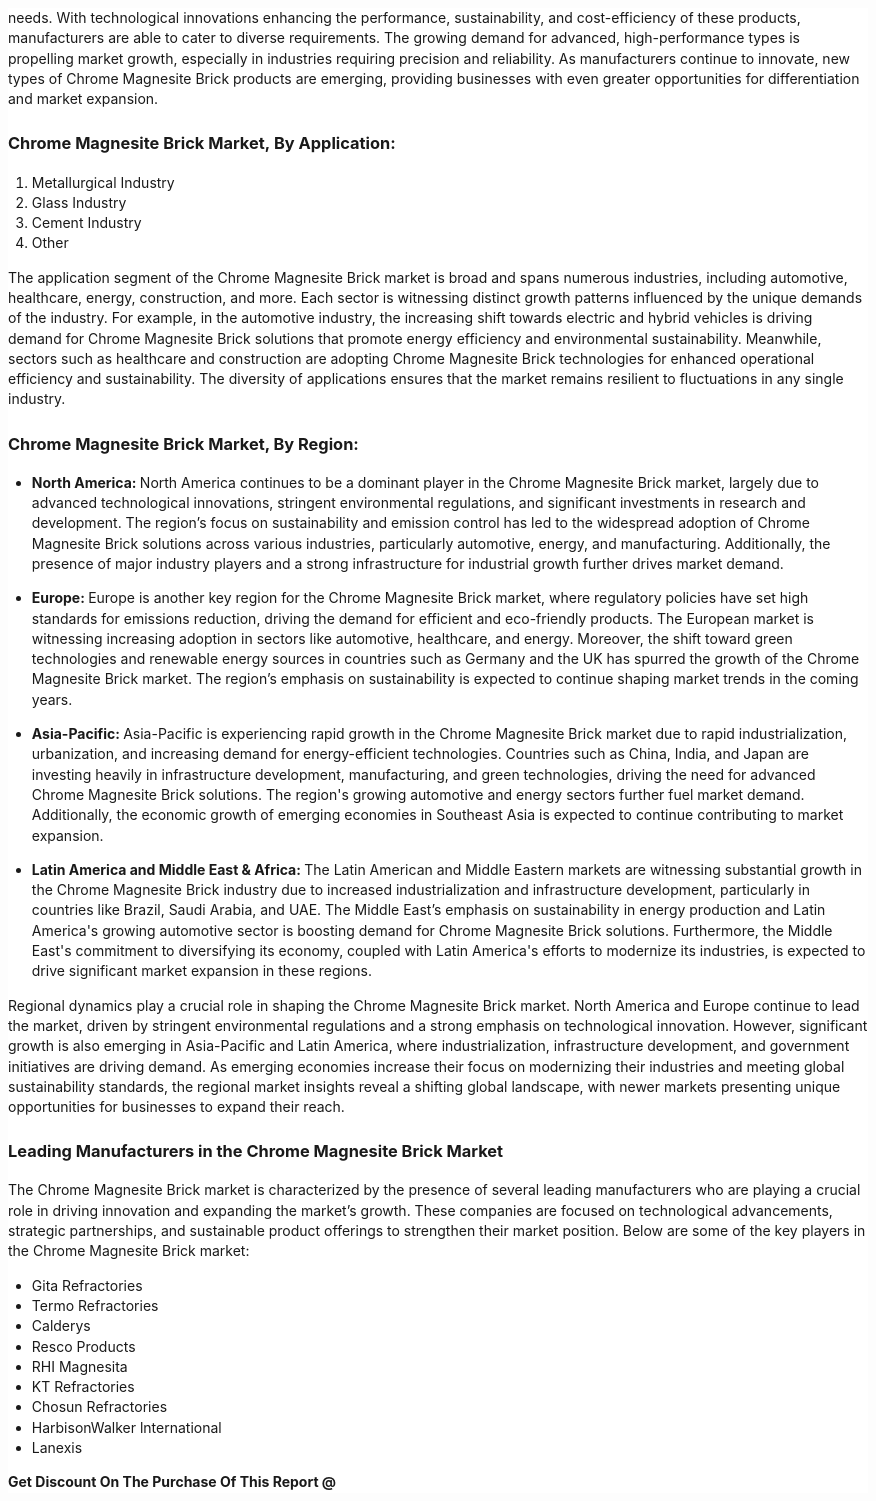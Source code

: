 needs. With technological innovations enhancing the performance, sustainability, and cost-efficiency of these products, manufacturers are able to cater to diverse requirements. The growing demand for advanced, high-performance types is propelling market growth, especially in industries requiring precision and reliability. As manufacturers continue to innovate, new types of Chrome Magnesite Brick products are emerging, providing businesses with even greater opportunities for differentiation and market expansion.</p><h3>Chrome Magnesite Brick Market,&nbsp;By Application:</h3><ol><li>Metallurgical Industry<li> Glass Industry<li> Cement Industry<li> Other</li></ol><p>The application segment of the Chrome Magnesite Brick market is broad and spans numerous industries, including automotive, healthcare, energy, construction, and more. Each sector is witnessing distinct growth patterns influenced by the unique demands of the industry. For example, in the automotive industry, the increasing shift towards electric and hybrid vehicles is driving demand for Chrome Magnesite Brick solutions that promote energy efficiency and environmental sustainability. Meanwhile, sectors such as healthcare and construction are adopting Chrome Magnesite Brick technologies for enhanced operational efficiency and sustainability. The diversity of applications ensures that the market remains resilient to fluctuations in any single industry.</p><h3>Chrome Magnesite Brick Market, By Region:</h3><ul><li><p><strong>North America:&nbsp;</strong>North America continues to be a dominant player in the Chrome Magnesite Brick market, largely due to advanced technological innovations, stringent environmental regulations, and significant investments in research and development. The region&rsquo;s focus on sustainability and emission control has led to the widespread adoption of Chrome Magnesite Brick solutions across various industries, particularly automotive, energy, and manufacturing. Additionally, the presence of major industry players and a strong infrastructure for industrial growth further drives market demand.</p></li><li><p><strong><strong>Europe:&nbsp;</strong></strong>Europe is another key region for the Chrome Magnesite Brick market, where regulatory policies have set high standards for emissions reduction, driving the demand for efficient and eco-friendly products. The European market is witnessing increasing adoption in sectors like automotive, healthcare, and energy. Moreover, the shift toward green technologies and renewable energy sources in countries such as Germany and the UK has spurred the growth of the Chrome Magnesite Brick market. The region&rsquo;s emphasis on sustainability is expected to continue shaping market trends in the coming years.</p></li><li><p><strong><strong>Asia-Pacific:&nbsp;</strong></strong>Asia-Pacific is experiencing rapid growth in the Chrome Magnesite Brick market due to rapid industrialization, urbanization, and increasing demand for energy-efficient technologies. Countries such as China, India, and Japan are investing heavily in infrastructure development, manufacturing, and green technologies, driving the need for advanced Chrome Magnesite Brick solutions. The region's growing automotive and energy sectors further fuel market demand. Additionally, the economic growth of emerging economies in Southeast Asia is expected to continue contributing to market expansion.</p></li><li><p><strong><strong>Latin America and Middle East &amp; Africa:&nbsp;</strong></strong>The Latin American and Middle Eastern markets are witnessing substantial growth in the Chrome Magnesite Brick industry due to increased industrialization and infrastructure development, particularly in countries like Brazil, Saudi Arabia, and UAE. The Middle East&rsquo;s emphasis on sustainability in energy production and Latin America's growing automotive sector is boosting demand for Chrome Magnesite Brick solutions. Furthermore, the Middle East's commitment to diversifying its economy, coupled with Latin America's efforts to modernize its industries, is expected to drive significant market expansion in these regions.</p></li></ul><p>Regional dynamics play a crucial role in shaping the Chrome Magnesite Brick market. North America and Europe continue to lead the market, driven by stringent environmental regulations and a strong emphasis on technological innovation. However, significant growth is also emerging in Asia-Pacific and Latin America, where industrialization, infrastructure development, and government initiatives are driving demand. As emerging economies increase their focus on modernizing their industries and meeting global sustainability standards, the regional market insights reveal a shifting global landscape, with newer markets presenting unique opportunities for businesses to expand their reach.</p><h3><strong>Leading Manufacturers in the Chrome Magnesite Brick Market</strong></h3><p>The Chrome Magnesite Brick market is characterized by the presence of several leading manufacturers who are playing a crucial role in driving innovation and expanding the market&rsquo;s growth. These companies are focused on technological advancements, strategic partnerships, and sustainable product offerings to strengthen their market position. Below are some of the key players in the Chrome Magnesite Brick market:</p></div><div class="article-main__content" data-test-id="publishing-text-block"><ul><li><span class="">Gita Refractories<li> Termo Refractories<li> Calderys<li> Resco Products<li> RHI Magnesita<li> KT Refractories<li> Chosun Refractories<li> HarbisonWalker lnternational<li> Lanexis</span></li></ul></div><div class="article-main__content" data-test-id="publishing-text-block"><p><span class="font-[700]"><strong>Get Discount On The Purchase Of This Report @</strong>
